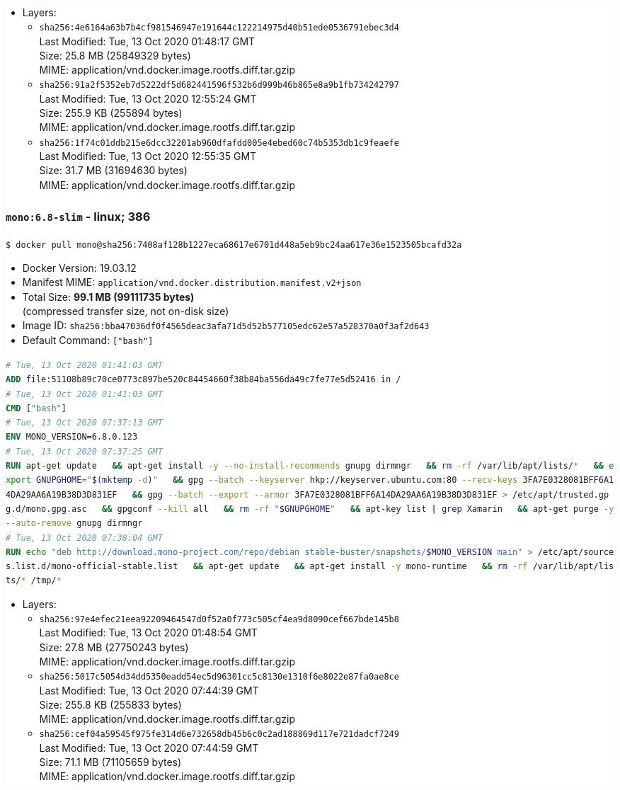 -	Layers:
	-	`sha256:4e6164a63b7b4cf981546947e191644c122214975d40b51ede0536791ebec3d4`  
		Last Modified: Tue, 13 Oct 2020 01:48:17 GMT  
		Size: 25.8 MB (25849329 bytes)  
		MIME: application/vnd.docker.image.rootfs.diff.tar.gzip
	-	`sha256:91a2f5352eb7d5222df5d682441596f532b6d999b46b865e8a9b1fb734242797`  
		Last Modified: Tue, 13 Oct 2020 12:55:24 GMT  
		Size: 255.9 KB (255894 bytes)  
		MIME: application/vnd.docker.image.rootfs.diff.tar.gzip
	-	`sha256:1f74c01ddb215e6dcc32201ab960dfafdd005e4ebed60c74b5353db1c9feaefe`  
		Last Modified: Tue, 13 Oct 2020 12:55:35 GMT  
		Size: 31.7 MB (31694630 bytes)  
		MIME: application/vnd.docker.image.rootfs.diff.tar.gzip

### `mono:6.8-slim` - linux; 386

```console
$ docker pull mono@sha256:7408af128b1227eca68617e6701d448a5eb9bc24aa617e36e1523505bcafd32a
```

-	Docker Version: 19.03.12
-	Manifest MIME: `application/vnd.docker.distribution.manifest.v2+json`
-	Total Size: **99.1 MB (99111735 bytes)**  
	(compressed transfer size, not on-disk size)
-	Image ID: `sha256:bba47036df0f4565deac3afa71d5d52b577105edc62e57a528370a0f3af2d643`
-	Default Command: `["bash"]`

```dockerfile
# Tue, 13 Oct 2020 01:41:03 GMT
ADD file:51108b89c70ce0773c897be520c84454660f38b84ba556da49c7fe77e5d52416 in / 
# Tue, 13 Oct 2020 01:41:03 GMT
CMD ["bash"]
# Tue, 13 Oct 2020 07:37:13 GMT
ENV MONO_VERSION=6.8.0.123
# Tue, 13 Oct 2020 07:37:25 GMT
RUN apt-get update   && apt-get install -y --no-install-recommends gnupg dirmngr   && rm -rf /var/lib/apt/lists/*   && export GNUPGHOME="$(mktemp -d)"   && gpg --batch --keyserver hkp://keyserver.ubuntu.com:80 --recv-keys 3FA7E0328081BFF6A14DA29AA6A19B38D3D831EF   && gpg --batch --export --armor 3FA7E0328081BFF6A14DA29AA6A19B38D3D831EF > /etc/apt/trusted.gpg.d/mono.gpg.asc   && gpgconf --kill all   && rm -rf "$GNUPGHOME"   && apt-key list | grep Xamarin   && apt-get purge -y --auto-remove gnupg dirmngr
# Tue, 13 Oct 2020 07:38:04 GMT
RUN echo "deb http://download.mono-project.com/repo/debian stable-buster/snapshots/$MONO_VERSION main" > /etc/apt/sources.list.d/mono-official-stable.list   && apt-get update   && apt-get install -y mono-runtime   && rm -rf /var/lib/apt/lists/* /tmp/*
```

-	Layers:
	-	`sha256:97e4efec21eea92209464547d0f52a0f773c505cf4ea9d8090cef667bde145b8`  
		Last Modified: Tue, 13 Oct 2020 01:48:54 GMT  
		Size: 27.8 MB (27750243 bytes)  
		MIME: application/vnd.docker.image.rootfs.diff.tar.gzip
	-	`sha256:5017c5054d34dd5350eadd54ec5d96301cc5c8130e1310f6e8022e87fa0ae8ce`  
		Last Modified: Tue, 13 Oct 2020 07:44:39 GMT  
		Size: 255.8 KB (255833 bytes)  
		MIME: application/vnd.docker.image.rootfs.diff.tar.gzip
	-	`sha256:cef04a59545f975fe314d6e732658db45b6c0c2ad188869d117e721dadcf7249`  
		Last Modified: Tue, 13 Oct 2020 07:44:59 GMT  
		Size: 71.1 MB (71105659 bytes)  
		MIME: application/vnd.docker.image.rootfs.diff.tar.gzip
